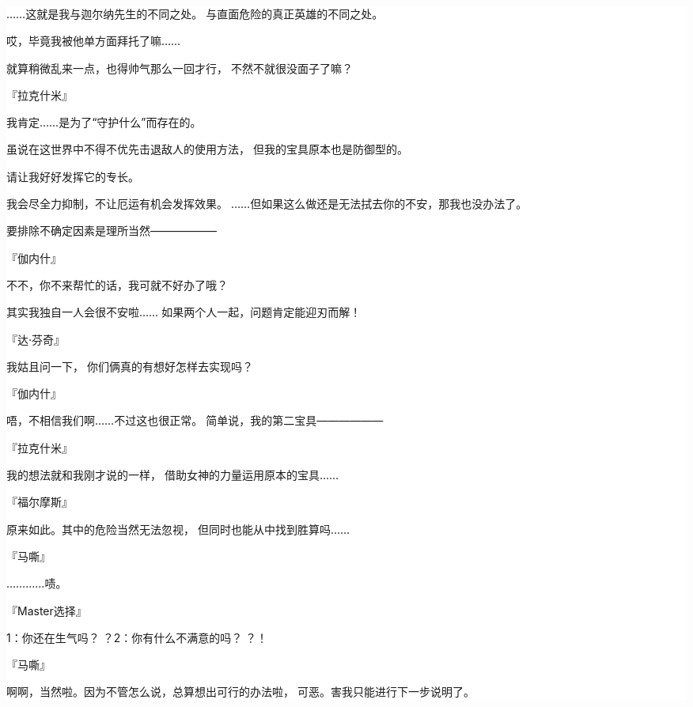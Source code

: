 ……这就是我与迦尔纳先生的不同之处。
与直面危险的真正英雄的不同之处。

哎，毕竟我被他单方面拜托了嘛……

就算稍微乱来一点，也得帅气那么一回才行，
不然不就很没面子了嘛？

『拉克什米』

我肯定……是为了“守护什么”而存在的。

虽说在这世界中不得不优先击退敌人的使用方法，
但我的宝具原本也是防御型的。

请让我好好发挥它的专长。

我会尽全力抑制，不让厄运有机会发挥效果。
……但如果这么做还是无法拭去你的不安，那我也没办法了。

要排除不确定因素是理所当然——————

『伽内什』

不不，你不来帮忙的话，我可就不好办了哦？

其实我独自一人会很不安啦……
如果两个人一起，问题肯定能迎刃而解！

『达·芬奇』

我姑且问一下，
你们俩真的有想好怎样去实现吗？

『伽内什』

唔，不相信我们啊……不过这也很正常。
简单说，我的第二宝具——————

『拉克什米』

我的想法就和我刚才说的一样，
借助女神的力量运用原本的宝具……

『福尔摩斯』

原来如此。其中的危险当然无法忽视，
但同时也能从中找到胜算吗……

『马嘶』

…………啧。

『Master选择』

1：你还在生气吗？
？2：你有什么不满意的吗？
？！

『马嘶』

啊啊，当然啦。因为不管怎么说，总算想出可行的办法啦，
可恶。害我只能进行下一步说明了。
